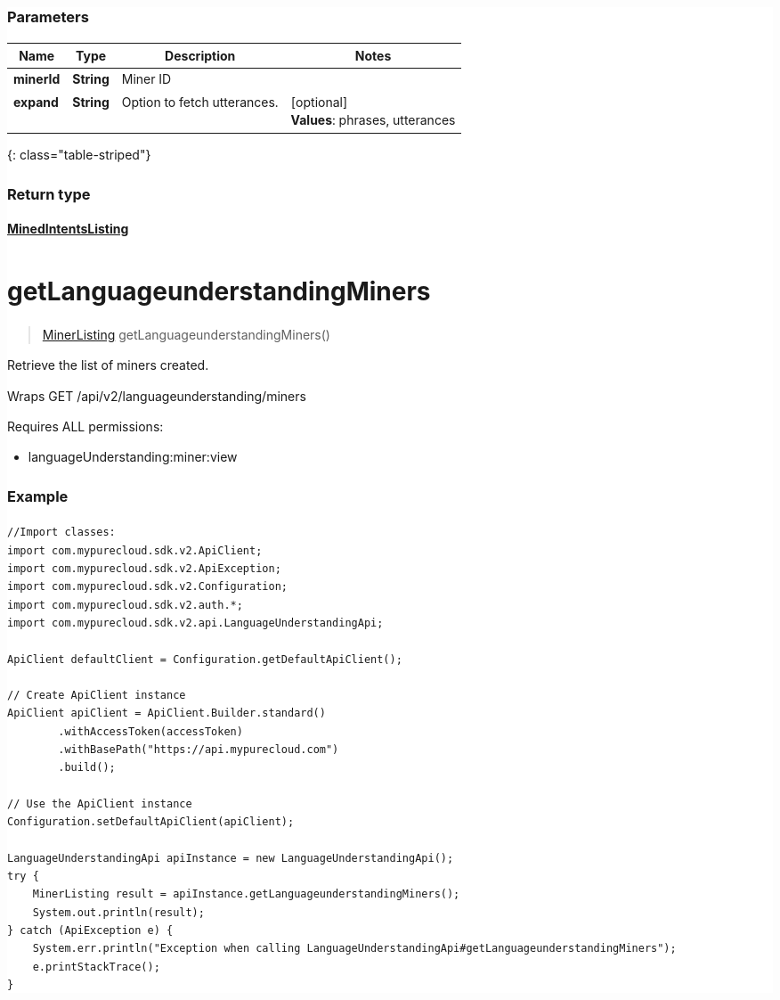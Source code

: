 ### Parameters

| Name        | Type       | Description                 | Notes                                           |
| ----------- | ---------- | --------------------------- | ----------------------------------------------- |
| **minerId** | **String** | Miner ID                    |
| **expand**  | **String** | Option to fetch utterances. | [optional]<br />**Values**: phrases, utterances |

{: class="table-striped"}

### Return type

[**MinedIntentsListing**](MinedIntentsListing.md)

<a name="getLanguageunderstandingMiners"></a>

# **getLanguageunderstandingMiners**

> [MinerListing](MinerListing.md) getLanguageunderstandingMiners()

Retrieve the list of miners created.

Wraps GET /api/v2/languageunderstanding/miners

Requires ALL permissions:

- languageUnderstanding:miner:view

### Example

```{"language":"java"}
//Import classes:
import com.mypurecloud.sdk.v2.ApiClient;
import com.mypurecloud.sdk.v2.ApiException;
import com.mypurecloud.sdk.v2.Configuration;
import com.mypurecloud.sdk.v2.auth.*;
import com.mypurecloud.sdk.v2.api.LanguageUnderstandingApi;

ApiClient defaultClient = Configuration.getDefaultApiClient();

// Create ApiClient instance
ApiClient apiClient = ApiClient.Builder.standard()
		.withAccessToken(accessToken)
		.withBasePath("https://api.mypurecloud.com")
		.build();

// Use the ApiClient instance
Configuration.setDefaultApiClient(apiClient);

LanguageUnderstandingApi apiInstance = new LanguageUnderstandingApi();
try {
    MinerListing result = apiInstance.getLanguageunderstandingMiners();
    System.out.println(result);
} catch (ApiException e) {
    System.err.println("Exception when calling LanguageUnderstandingApi#getLanguageunderstandingMiners");
    e.printStackTrace();
}
```
